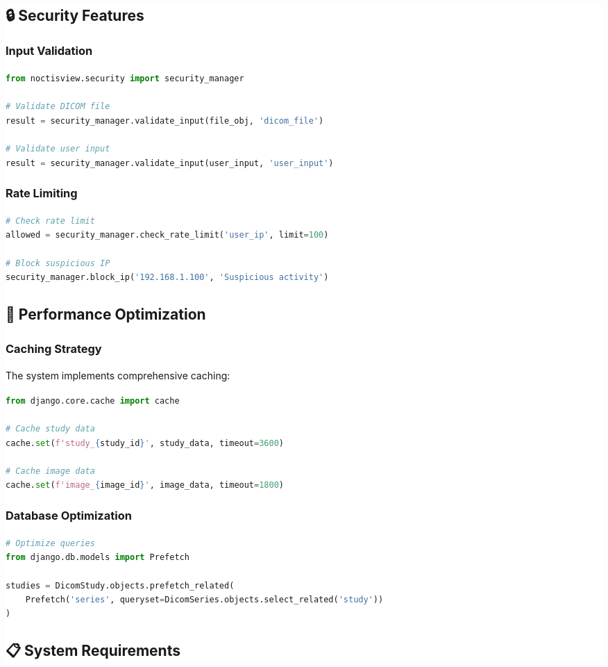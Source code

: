 ## 🔒 Security Features

### Input Validation

```python
from noctisview.security import security_manager

# Validate DICOM file
result = security_manager.validate_input(file_obj, 'dicom_file')

# Validate user input
result = security_manager.validate_input(user_input, 'user_input')
```

### Rate Limiting

```python
# Check rate limit
allowed = security_manager.check_rate_limit('user_ip', limit=100)

# Block suspicious IP
security_manager.block_ip('192.168.1.100', 'Suspicious activity')
```

## 🚀 Performance Optimization

### Caching Strategy

The system implements comprehensive caching:

```python
from django.core.cache import cache

# Cache study data
cache.set(f'study_{study_id}', study_data, timeout=3600)

# Cache image data
cache.set(f'image_{image_id}', image_data, timeout=1800)
```

### Database Optimization

```python
# Optimize queries
from django.db.models import Prefetch

studies = DicomStudy.objects.prefetch_related(
    Prefetch('series', queryset=DicomSeries.objects.select_related('study'))
)
```

## 📋 System Requirements
